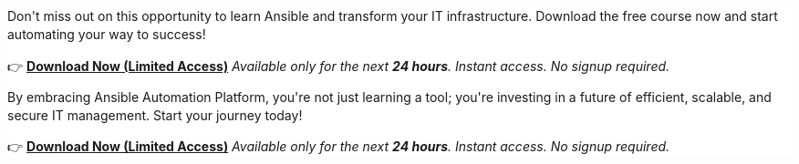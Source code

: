 Don't miss out on this opportunity to learn Ansible and transform your IT infrastructure. Download the free course now and start automating your way to success!

👉 **[Download Now (Limited Access)](https://udemywork.com/getting-started-with-ansible-automation-platform)**
_Available only for the next **24 hours**. Instant access. No signup required._

By embracing Ansible Automation Platform, you're not just learning a tool; you're investing in a future of efficient, scalable, and secure IT management. Start your journey today!

👉 **[Download Now (Limited Access)](https://udemywork.com/getting-started-with-ansible-automation-platform)**
_Available only for the next **24 hours**. Instant access. No signup required._
